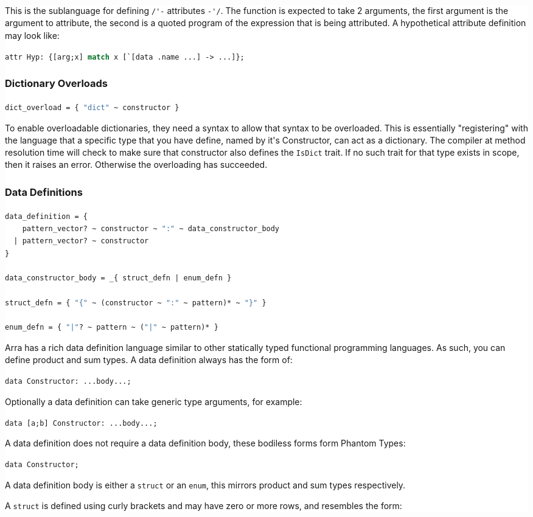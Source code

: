 This is the sublanguage for defining `/'-` attributes `-'/`. The function is expected to take 2 arguments, the first argument is the argument to attribute, the second is a quoted program of the expression that is being attributed. A hypothetical attribute definition may look like:

```ocaml
attr Hyp: {[arg;x] match x [`[data .name ...] -> ...]};
```

### Dictionary Overloads

```sml
dict_overload = { "dict" ~ constructor }
```

To enable overloadable dictionaries, they need a syntax to allow that syntax to be overloaded. This is essentially "registering" with the language that a specific type that you have define, named by it's Constructor, can act as a dictionary. The compiler at method resolution time will check to make sure that constructor also defines the `IsDict` trait. If no such trait for that type exists in scope, then it raises an error. Otherwise the overloading has succeeded.

### Data Definitions

```sml
data_definition = {
    pattern_vector? ~ constructor ~ ":" ~ data_constructor_body
  | pattern_vector? ~ constructor
}

data_constructor_body = _{ struct_defn | enum_defn }

struct_defn = { "{" ~ (constructor ~ ":" ~ pattern)* ~ "}" }

enum_defn = { "|"? ~ pattern ~ ("|" ~ pattern)* }
```

Arra has a rich data definition language similar to other statically typed functional programming languages. As such, you can define product and sum types. A data definition always has the form of:

```sml
data Constructor: ...body...;
```

Optionally a data definition can take generic type arguments, for example:

```sml
data [a;b] Constructor: ...body...;
```

A data definition does not require a data definition body, these bodiless forms form Phantom Types:

```sml
data Constructor;
```

A data definition body is either a `struct` or an `enum`, this mirrors product and sum types respectively.

A `struct` is defined using curly brackets and may have zero or more rows, and resembles the form:
